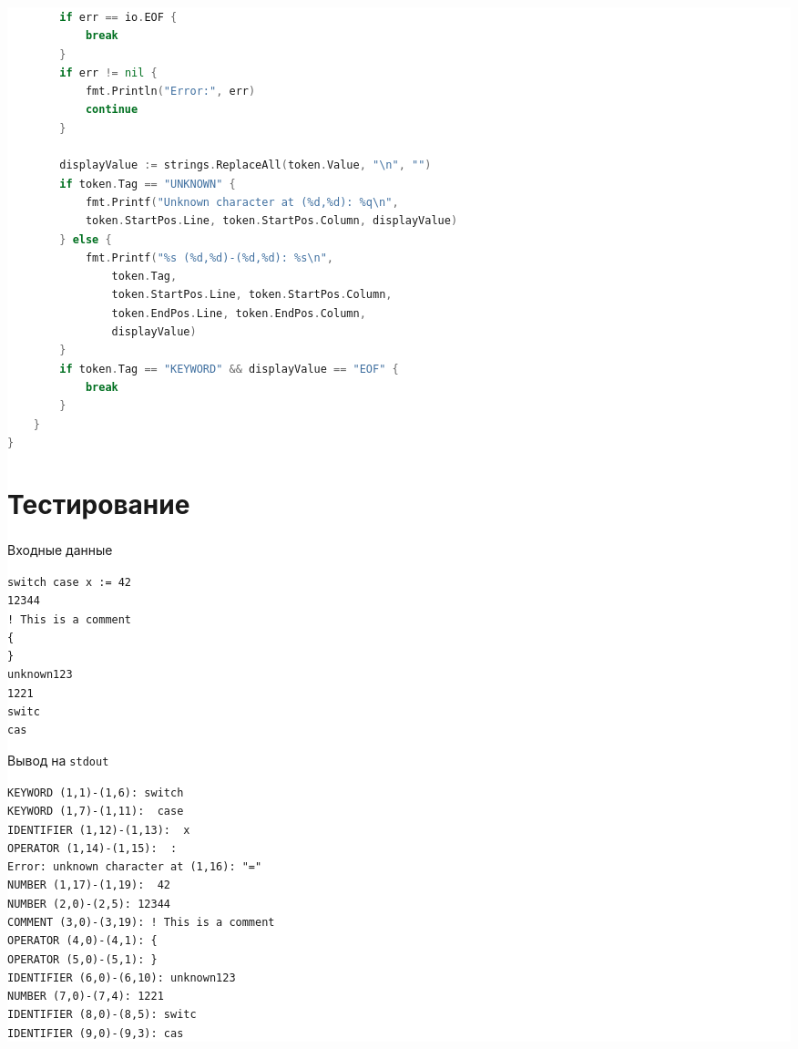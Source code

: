 ```go
		if err == io.EOF {
			break
		}
		if err != nil {
			fmt.Println("Error:", err)
			continue
		}

		displayValue := strings.ReplaceAll(token.Value, "\n", "")
		if token.Tag == "UNKNOWN" {
			fmt.Printf("Unknown character at (%d,%d): %q\n", 
			token.StartPos.Line, token.StartPos.Column, displayValue)
		} else {
			fmt.Printf("%s (%d,%d)-(%d,%d): %s\n",
				token.Tag,
				token.StartPos.Line, token.StartPos.Column,
				token.EndPos.Line, token.EndPos.Column,
				displayValue)
		}
		if token.Tag == "KEYWORD" && displayValue == "EOF" {
			break
		}
	}
}
```


# Тестирование

Входные данные

```
switch case x := 42
12344
! This is a comment
{
}
unknown123
1221
switc
cas
```

Вывод на `stdout`

```
KEYWORD (1,1)-(1,6): switch
KEYWORD (1,7)-(1,11):  case
IDENTIFIER (1,12)-(1,13):  x
OPERATOR (1,14)-(1,15):  :
Error: unknown character at (1,16): "="
NUMBER (1,17)-(1,19):  42
NUMBER (2,0)-(2,5): 12344
COMMENT (3,0)-(3,19): ! This is a comment
OPERATOR (4,0)-(4,1): {
OPERATOR (5,0)-(5,1): }
IDENTIFIER (6,0)-(6,10): unknown123
NUMBER (7,0)-(7,4): 1221
IDENTIFIER (8,0)-(8,5): switc
IDENTIFIER (9,0)-(9,3): cas
```
